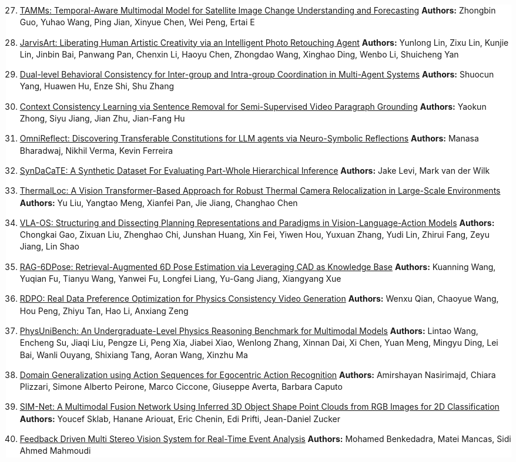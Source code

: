 27. [TAMMs: Temporal-Aware Multimodal Model for Satellite Image Change Understanding and Forecasting](#link27)
**Authors:** Zhongbin Guo, Yuhao Wang, Ping Jian, Xinyue Chen, Wei Peng, Ertai E

28. [JarvisArt: Liberating Human Artistic Creativity via an Intelligent Photo Retouching Agent](#link28)
**Authors:** Yunlong Lin, Zixu Lin, Kunjie Lin, Jinbin Bai, Panwang Pan, Chenxin Li, Haoyu Chen, Zhongdao Wang, Xinghao Ding, Wenbo Li, Shuicheng Yan

29. [Dual-level Behavioral Consistency for Inter-group and Intra-group Coordination in Multi-Agent Systems](#link29)
**Authors:** Shuocun Yang, Huawen Hu, Enze Shi, Shu Zhang

30. [Context Consistency Learning via Sentence Removal for Semi-Supervised Video Paragraph Grounding](#link30)
**Authors:** Yaokun Zhong, Siyu Jiang, Jian Zhu, Jian-Fang Hu

31. [OmniReflect: Discovering Transferable Constitutions for LLM agents via Neuro-Symbolic Reflections](#link31)
**Authors:** Manasa Bharadwaj, Nikhil Verma, Kevin Ferreira

32. [SynDaCaTE: A Synthetic Dataset For Evaluating Part-Whole Hierarchical Inference](#link32)
**Authors:** Jake Levi, Mark van der Wilk

33. [ThermalLoc: A Vision Transformer-Based Approach for Robust Thermal Camera Relocalization in Large-Scale Environments](#link33)
**Authors:** Yu Liu, Yangtao Meng, Xianfei Pan, Jie Jiang, Changhao Chen

34. [VLA-OS: Structuring and Dissecting Planning Representations and Paradigms in Vision-Language-Action Models](#link34)
**Authors:** Chongkai Gao, Zixuan Liu, Zhenghao Chi, Junshan Huang, Xin Fei, Yiwen Hou, Yuxuan Zhang, Yudi Lin, Zhirui Fang, Zeyu Jiang, Lin Shao

35. [RAG-6DPose: Retrieval-Augmented 6D Pose Estimation via Leveraging CAD as Knowledge Base](#link35)
**Authors:** Kuanning Wang, Yuqian Fu, Tianyu Wang, Yanwei Fu, Longfei Liang, Yu-Gang Jiang, Xiangyang Xue

36. [RDPO: Real Data Preference Optimization for Physics Consistency Video Generation](#link36)
**Authors:** Wenxu Qian, Chaoyue Wang, Hou Peng, Zhiyu Tan, Hao Li, Anxiang Zeng

37. [PhysUniBench: An Undergraduate-Level Physics Reasoning Benchmark for Multimodal Models](#link37)
**Authors:** Lintao Wang, Encheng Su, Jiaqi Liu, Pengze Li, Peng Xia, Jiabei Xiao, Wenlong Zhang, Xinnan Dai, Xi Chen, Yuan Meng, Mingyu Ding, Lei Bai, Wanli Ouyang, Shixiang Tang, Aoran Wang, Xinzhu Ma

38. [Domain Generalization using Action Sequences for Egocentric Action Recognition](#link38)
**Authors:** Amirshayan Nasirimajd, Chiara Plizzari, Simone Alberto Peirone, Marco Ciccone, Giuseppe Averta, Barbara Caputo

39. [SIM-Net: A Multimodal Fusion Network Using Inferred 3D Object Shape Point Clouds from RGB Images for 2D Classification](#link39)
**Authors:** Youcef Sklab, Hanane Ariouat, Eric Chenin, Edi Prifti, Jean-Daniel Zucker

40. [Feedback Driven Multi Stereo Vision System for Real-Time Event Analysis](#link40)
**Authors:** Mohamed Benkedadra, Matei Mancas, Sidi Ahmed Mahmoudi
